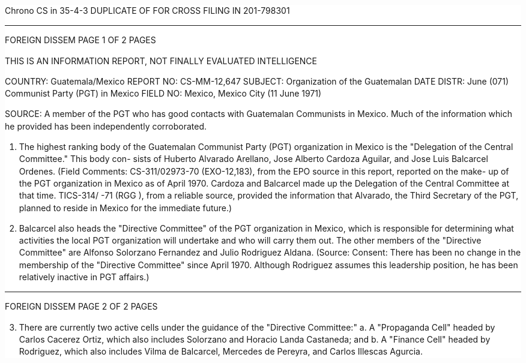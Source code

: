 Chrono
CS in 35-4-3
DUPLICATE OF
FOR CROSS FILING IN
201-798301

---

FOREIGN DISSEM PAGE 1 OF 2 PAGES

THIS IS AN INFORMATION REPORT, NOT FINALLY EVALUATED INTELLIGENCE

COUNTRY: Guatemala/Mexico REPORT NO: CS-MM-12,647
SUBJECT: Organization of the Guatemalan DATE DISTR: June (071)
Communist Party (PGT) in Mexico FIELD NO: Mexico, Mexico City (11 June 1971)

SOURCE: A member of the PGT who has good contacts with Guatemalan
Communists in Mexico. Much of the information which he
provided has been independently corroborated.

1. The highest ranking body of the Guatemalan
Communist Party (PGT) organization in Mexico is the
"Delegation of the Central Committee." This body con-
sists of Huberto Alvarado Arellano, Jose Alberto
Cardoza Aguilar, and Jose Luis Balcarcel
Ordenes. (Field Comments: CS-311/02973-70 (EXO-12,183),
from the EPO source in this report, reported on the make-
up of the PGT organization in Mexico as of April 1970.
Cardoza and Balcarcel made up the Delegation of the Central
Committee at that time. TICS-314/ -71 (RGG ), from
a reliable source, provided the information that Alvarado,
the Third Secretary of the PGT, planned to reside in Mexico
for the immediate future.)

2. Balcarcel also heads the "Directive Committee" of
the PGT organization in Mexico, which is responsible for
determining what activities the local PGT organization will
undertake and who will carry them out. The other members of
the "Directive Committee" are Alfonso Solorzano
Fernandez and Julio Rodriguez Aldana. (Source:
Consent: There has been no change in the membership of the
"Directive Committee" since April 1970. Although Rodriguez
assumes this leadership position, he has been relatively
inactive in PGT affairs.)

---

FOREIGN DISSEM
PAGE 2 OF 2 PAGES

3. There are currently two active cells under the
guidance of the "Directive Committee:"
a. A "Propaganda Cell" headed by Carlos
Cacerez Ortiz, which also includes Solorzano
and Horacio Landa Castaneda; and
b. A "Finance Cell" headed by Rodriguez,
which also includes Vilma de Balcarcel,
Mercedes de Pereyra, and Carlos
Illescas Agurcia.

